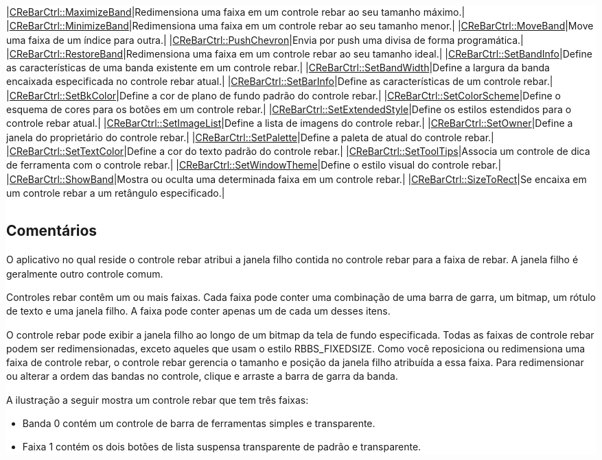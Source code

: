 |[CReBarCtrl::MaximizeBand](#maximizeband)|Redimensiona uma faixa em um controle rebar ao seu tamanho máximo.|
|[CReBarCtrl::MinimizeBand](#minimizeband)|Redimensiona uma faixa em um controle rebar ao seu tamanho menor.|
|[CReBarCtrl::MoveBand](#moveband)|Move uma faixa de um índice para outra.|
|[CReBarCtrl::PushChevron](#pushchevron)|Envia por push uma divisa de forma programática.|
|[CReBarCtrl::RestoreBand](#restoreband)|Redimensiona uma faixa em um controle rebar ao seu tamanho ideal.|
|[CReBarCtrl::SetBandInfo](#setbandinfo)|Define as características de uma banda existente em um controle rebar.|
|[CReBarCtrl::SetBandWidth](#setbandwidth)|Define a largura da banda encaixada especificada no controle rebar atual.|
|[CReBarCtrl::SetBarInfo](#setbarinfo)|Define as características de um controle rebar.|
|[CReBarCtrl::SetBkColor](#setbkcolor)|Define a cor de plano de fundo padrão do controle rebar.|
|[CReBarCtrl::SetColorScheme](#setcolorscheme)|Define o esquema de cores para os botões em um controle rebar.|
|[CReBarCtrl::SetExtendedStyle](#setextendedstyle)|Define os estilos estendidos para o controle rebar atual.|
|[CReBarCtrl::SetImageList](#setimagelist)|Define a lista de imagens do controle rebar.|
|[CReBarCtrl::SetOwner](#setowner)|Define a janela do proprietário do controle rebar.|
|[CReBarCtrl::SetPalette](#setpalette)|Define a paleta de atual do controle rebar.|
|[CReBarCtrl::SetTextColor](#settextcolor)|Define a cor do texto padrão do controle rebar.|
|[CReBarCtrl::SetToolTips](#settooltips)|Associa um controle de dica de ferramenta com o controle rebar.|
|[CReBarCtrl::SetWindowTheme](#setwindowtheme)|Define o estilo visual do controle rebar.|
|[CReBarCtrl::ShowBand](#showband)|Mostra ou oculta uma determinada faixa em um controle rebar.|
|[CReBarCtrl::SizeToRect](#sizetorect)|Se encaixa em um controle rebar a um retângulo especificado.|

## <a name="remarks"></a>Comentários

O aplicativo no qual reside o controle rebar atribui a janela filho contida no controle rebar para a faixa de rebar. A janela filho é geralmente outro controle comum.

Controles rebar contêm um ou mais faixas. Cada faixa pode conter uma combinação de uma barra de garra, um bitmap, um rótulo de texto e uma janela filho. A faixa pode conter apenas um de cada um desses itens.

O controle rebar pode exibir a janela filho ao longo de um bitmap da tela de fundo especificada. Todas as faixas de controle rebar podem ser redimensionadas, exceto aqueles que usam o estilo RBBS_FIXEDSIZE. Como você reposiciona ou redimensiona uma faixa de controle rebar, o controle rebar gerencia o tamanho e posição da janela filho atribuída a essa faixa. Para redimensionar ou alterar a ordem das bandas no controle, clique e arraste a barra de garra da banda.

A ilustração a seguir mostra um controle rebar que tem três faixas:

- Banda 0 contém um controle de barra de ferramentas simples e transparente.

- Faixa 1 contém os dois botões de lista suspensa transparente de padrão e transparente.

